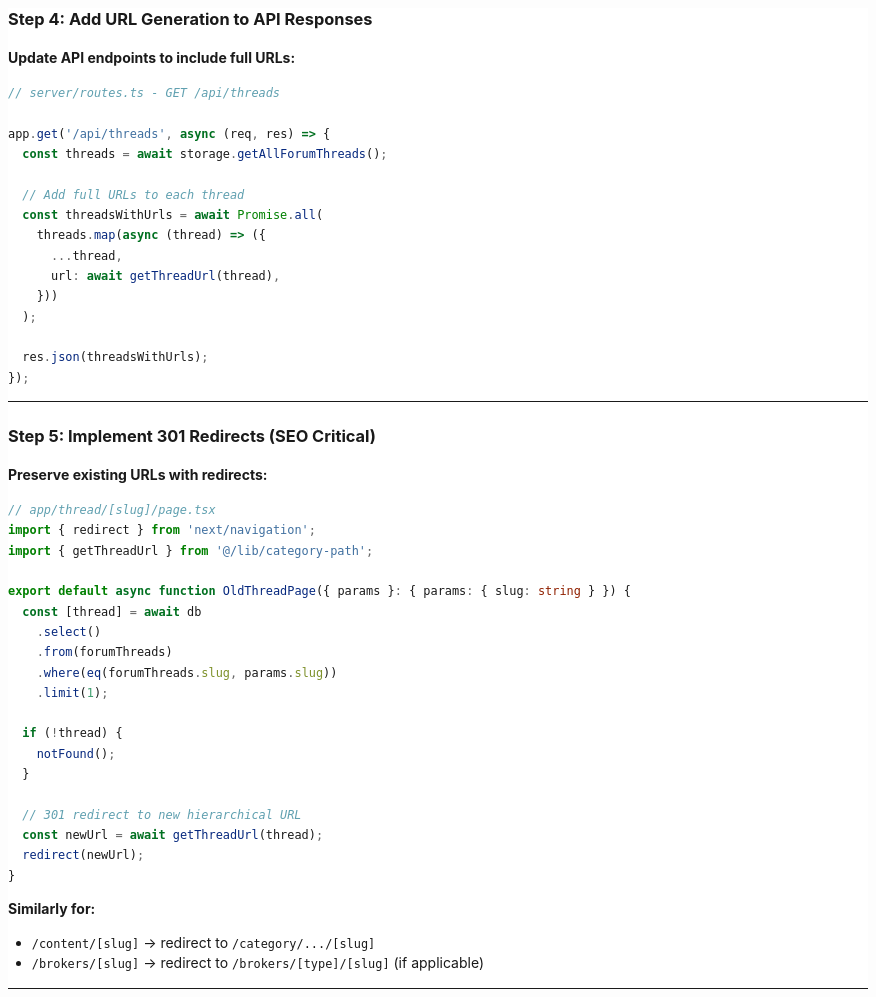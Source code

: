 ### **Step 4: Add URL Generation to API Responses**

**Update API endpoints to include full URLs:**

```typescript
// server/routes.ts - GET /api/threads

app.get('/api/threads', async (req, res) => {
  const threads = await storage.getAllForumThreads();
  
  // Add full URLs to each thread
  const threadsWithUrls = await Promise.all(
    threads.map(async (thread) => ({
      ...thread,
      url: await getThreadUrl(thread),
    }))
  );
  
  res.json(threadsWithUrls);
});
```

---

### **Step 5: Implement 301 Redirects (SEO Critical)**

**Preserve existing URLs with redirects:**

```typescript
// app/thread/[slug]/page.tsx
import { redirect } from 'next/navigation';
import { getThreadUrl } from '@/lib/category-path';

export default async function OldThreadPage({ params }: { params: { slug: string } }) {
  const [thread] = await db
    .select()
    .from(forumThreads)
    .where(eq(forumThreads.slug, params.slug))
    .limit(1);
  
  if (!thread) {
    notFound();
  }
  
  // 301 redirect to new hierarchical URL
  const newUrl = await getThreadUrl(thread);
  redirect(newUrl);
}
```

**Similarly for:**
- `/content/[slug]` → redirect to `/category/.../[slug]`
- `/brokers/[slug]` → redirect to `/brokers/[type]/[slug]` (if applicable)

---